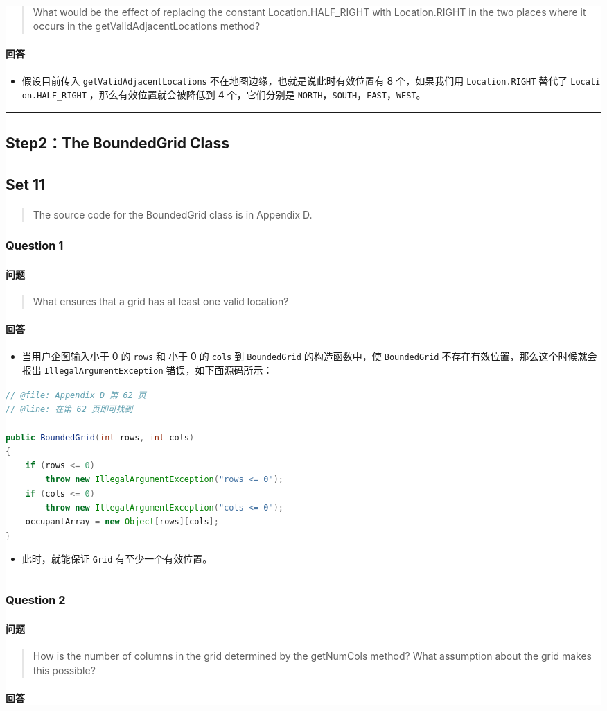 > What would be the effect of replacing the constant Location.HALF_RIGHT  with Location.RIGHT in the two places where it occurs in the  getValidAdjacentLocations method?

#### 回答

* 假设目前传入 `getValidAdjacentLocations` 不在地图边缘，也就是说此时有效位置有 8 个，如果我们用 `Location.RIGHT` 替代了 `Location.HALF_RIGHT` ，那么有效位置就会被降低到 4 个，它们分别是 `NORTH`，`SOUTH`，`EAST`，`WEST`。

---

## Step2：The BoundedGrid Class

## Set 11

> The source code for the BoundedGrid class is in Appendix D.

### Question 1

#### 问题

> What ensures that a grid has at least one valid location?

#### 回答

* 当用户企图输入小于 0 的 `rows` 和 小于 0 的 `cols` 到 `BoundedGrid` 的构造函数中，使 `BoundedGrid` 不存在有效位置，那么这个时候就会报出 `IllegalArgumentException` 错误，如下面源码所示：

```java
// @file: Appendix D 第 62 页
// @line: 在第 62 页即可找到

public BoundedGrid(int rows, int cols)
{
    if (rows <= 0)
    	throw new IllegalArgumentException("rows <= 0");
    if (cols <= 0)
    	throw new IllegalArgumentException("cols <= 0");
    occupantArray = new Object[rows][cols];
}
```

* 此时，就能保证 `Grid` 有至少一个有效位置。

---

### Question 2

#### 问题

> How is the number of columns in the grid determined by the getNumCols method? What assumption about the grid makes this possible?

#### 回答
